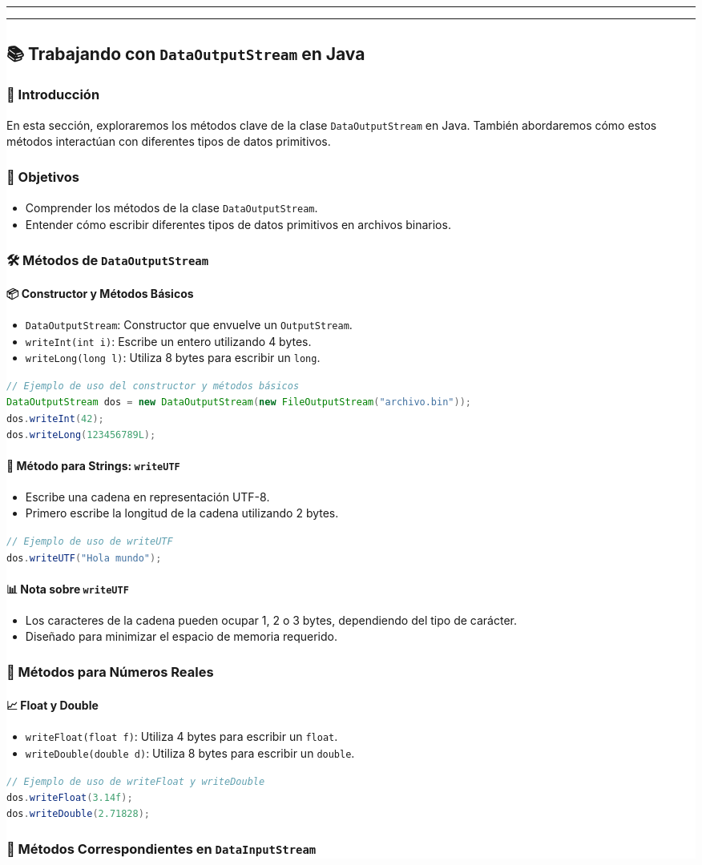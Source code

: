 ___
___
## 📚 Trabajando con `DataOutputStream` en Java

### 📝 Introducción
En esta sección, exploraremos los métodos clave de la clase `DataOutputStream` en Java. También abordaremos cómo estos métodos interactúan con diferentes tipos de datos primitivos.

### 🎯 Objetivos
- Comprender los métodos de la clase `DataOutputStream`.
- Entender cómo escribir diferentes tipos de datos primitivos en archivos binarios.

### 🛠 Métodos de `DataOutputStream`

#### 📦 Constructor y Métodos Básicos
- `DataOutputStream`: Constructor que envuelve un `OutputStream`.
- `writeInt(int i)`: Escribe un entero utilizando 4 bytes.
- `writeLong(long l)`: Utiliza 8 bytes para escribir un `long`.

```java
// Ejemplo de uso del constructor y métodos básicos
DataOutputStream dos = new DataOutputStream(new FileOutputStream("archivo.bin"));
dos.writeInt(42);
dos.writeLong(123456789L);
```

#### 📝 Método para Strings: `writeUTF`
- Escribe una cadena en representación UTF-8.
- Primero escribe la longitud de la cadena utilizando 2 bytes.

```java
// Ejemplo de uso de writeUTF
dos.writeUTF("Hola mundo");
```

#### 📊 Nota sobre `writeUTF`
- Los caracteres de la cadena pueden ocupar 1, 2 o 3 bytes, dependiendo del tipo de carácter.
- Diseñado para minimizar el espacio de memoria requerido.

### 📖 Métodos para Números Reales

#### 📈 Float y Double
- `writeFloat(float f)`: Utiliza 4 bytes para escribir un `float`.
- `writeDouble(double d)`: Utiliza 8 bytes para escribir un `double`.

```java
// Ejemplo de uso de writeFloat y writeDouble
dos.writeFloat(3.14f);
dos.writeDouble(2.71828);
```

### 🔄 Métodos Correspondientes en `DataInputStream`
